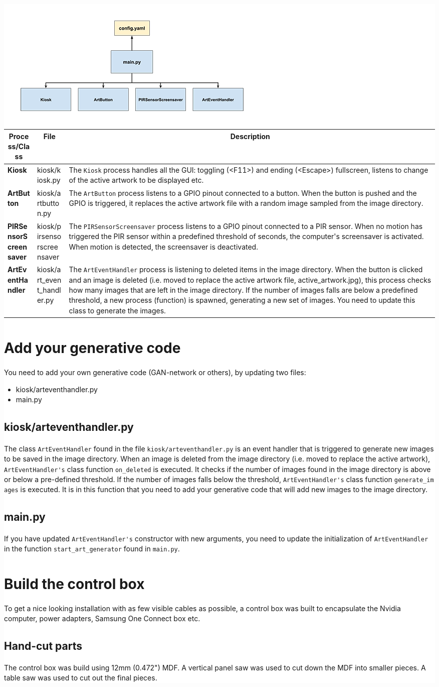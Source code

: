 ![screen_saver_installation_1](./tutorial_images/install_art_kiosk/art_kiosk_diagram.png)

| **Process/Class**              | **File**                   | **Description**                                                                                                                                                                                                                                                                                                                                                                                      |
|--------------------------------|----------------------------|------------------------------------------------------------------------------------------------------------------------------------------------------------------------------------------------------------------------------------------------------------------------------------------------------------------------------------------------------------------------------------------------------|
| **Kiosk**                      | kiosk/kiosk.py             |The `Kiosk` process handles all the GUI: toggling (\<F11>) and ending (\<Escape>) fullscreen, listens to change of the active artwork to be displayed etc.                                                                                                                                                                                                                                            |
| **ArtButton**                  | kiosk/artbutton.py         |The `ArtButton` process listens to a GPIO pinout connected to a button. When the button is pushed and the GPIO is triggered, it replaces the active artwork file with a random image sampled from the image directory.                                                                                                   |
| **PIRSensorScreensaver**       | kiosk/pirsensorscreensaver |The `PIRSensorScreensaver` process listens to a GPIO pinout connected to a PIR sensor. When no motion has triggered the PIR sensor within a predefined threshold of seconds, the computer's screensaver is activated. When motion is detected, the screensaver is deactivated.                                              |
| **ArtEventHandler**            | kiosk/art_event_handler.py             |The `ArtEventHandler` process is listening to deleted items in the image directory. When the button is clicked and an image is deleted (i.e. moved to replace the active artwork file, active_artwork.jpg), this process checks how many images that are left in the image directory. If the number of images falls are below a predefined threshold, a new process (function) is spawned, generating a new set of images. You need to update this class to generate the images. |

# Add your generative code
You need to add your own generative code (GAN-network or others), by updating two files:

* kiosk/arteventhandler.py
* main.py

## kiosk/arteventhandler.py
The class `ArtEventHandler` found in the file `kiosk/arteventhandler.py` is an event handler that is triggered to generate new images to be saved in the image directory. When an image is deleted from the image directory (i.e. moved to replace the active artwork), `ArtEventHandler's` class function `on_deleted` is executed. It checks if the number of images found in the image directory is above or below a pre-defined threshold. If the number of images falls below the threshold, `ArtEventHandler's` class function `generate_images` is executed. It is in this function that you need to add your generative code that will add new images to the image directory.

## main.py
If you have updated `ArtEventHandler's` constructor with new arguments, you need to update the initialization of `ArtEventHandler` in the function `start_art_generator` found in `main.py`.

# Build the control box
To get a nice looking installation with as few visible cables as possible, a control box was built to encapsulate the Nvidia computer, power adapters, Samsung One Connect box etc.

## Hand-cut parts
The control box was build using 12mm (0.472") MDF. A vertical panel saw was used to cut down the MDF into smaller pieces. A table saw was used to cut out the final pieces.
